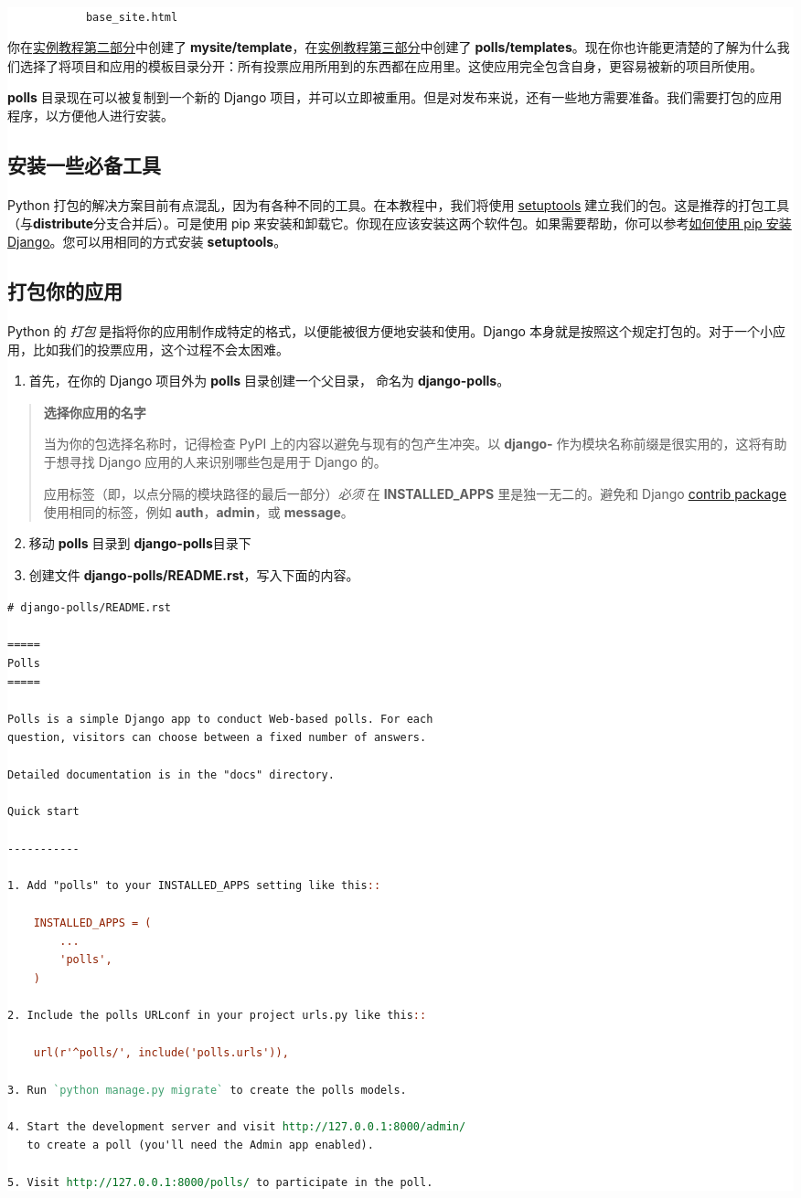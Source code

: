```
            base_site.html
```

你在[实例教程第二部分][part-2]中创建了 **mysite/template**，在[实例教程第三部分][part-3]中创建了 **polls/templates**。现在你也许能更清楚的了解为什么我们选择了将项目和应用的模板目录分开：所有投票应用所用到的东西都在应用里。这使应用完全包含自身，更容易被新的项目所使用。

**polls** 目录现在可以被复制到一个新的 Django 项目，并可以立即被重用。但是对发布来说，还有一些地方需要准备。我们需要打包的应用程序，以方便他人进行安装。

## 安装一些必备工具

Python 打包的解决方案目前有点混乱，因为有各种不同的工具。在本教程中，我们将使用 [setuptools](https://pypi.python.org/pypi/setuptools) 建立我们的包。这是推荐的打包工具（与**distribute**分支合并后）。可是使用 pip 来安装和卸载它。你现在应该安装这两个软件包。如果需要帮助，你可以参考[如何使用 pip 安装 Django](https://docs.djangoproject.com/en/1.8/topics/install/#installing-official-release)。您可以用相同的方式安装 **setuptools**。

## 打包你的应用

Python 的 *打包* 是指将你的应用制作成特定的格式，以便能被很方便地安装和使用。Django 本身就是按照这个规定打包的。对于一个小应用，比如我们的投票应用，这个过程不会太困难。

1. 首先，在你的 Django 项目外为 **polls** 目录创建一个父目录， 命名为 **django-polls**。

> **选择你应用的名字**
>
> 当为你的包选择名称时，记得检查 PyPI 上的内容以避免与现有的包产生冲突。以 **django-** 作为模块名称前缀是很实用的，这将有助于想寻找 Django 应用的人来识别哪些包是用于 Django 的。
>
> 应用标签（即，以点分隔的模块路径的最后一部分）*必须* 在 **INSTALLED_APPS** 里是独一无二的。避免和 Django [contrib package](https://docs.djangoproject.com/en/1.8/ref/contrib/)使用相同的标签，例如 **auth**，**admin**，或 **message**。

2. 移动 **polls** 目录到 **django-polls**目录下

3. 创建文件 **django-polls/README.rst**，写入下面的内容。

```rst
# django-polls/README.rst

=====
Polls
=====

Polls is a simple Django app to conduct Web-based polls. For each
question, visitors can choose between a fixed number of answers.

Detailed documentation is in the "docs" directory.

Quick start

-----------

1. Add "polls" to your INSTALLED_APPS setting like this::

    INSTALLED_APPS = (
        ...
        'polls',
    )

2. Include the polls URLconf in your project urls.py like this::

    url(r'^polls/', include('polls.urls')),

3. Run `python manage.py migrate` to create the polls models.

4. Start the development server and visit http://127.0.0.1:8000/admin/
   to create a poll (you'll need the Admin app enabled).

5. Visit http://127.0.0.1:8000/polls/ to participate in the poll.
```

[part-2]: https://docs.djangoproject.com/en/1.8/intro/tutorial02/
[part-3]: https://docs.djangoproject.com/en/1.8/intro/tutorial03/
[part-6]: https://docs.djangoproject.com/en/1.8/intro/tutorial06/